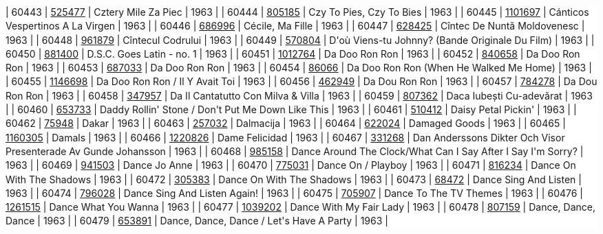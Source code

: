 | 60443 | [525477](https://www.discogs.com/master/525477) | Cztery Mile Za Piec | 1963 |
| 60444 | [805185](https://www.discogs.com/master/805185) | Czy To Pies, Czy To Bies | 1963 |
| 60445 | [1101697](https://www.discogs.com/master/1101697) | Cánticos Vespertinos A La Virgen | 1963 |
| 60446 | [686996](https://www.discogs.com/master/686996) | Cécile, Ma Fille | 1963 |
| 60447 | [628425](https://www.discogs.com/master/628425) | Cîntec De Nuntă Moldovenesc | 1963 |
| 60448 | [961879](https://www.discogs.com/master/961879) | Cîntecul Codrului | 1963 |
| 60449 | [570804](https://www.discogs.com/master/570804) | D'où Viens-tu Johnny? (Bande Originale Du Film) | 1963 |
| 60450 | [881400](https://www.discogs.com/master/881400) | D.S.C. Goes Latin - no. 1 | 1963 |
| 60451 | [1012764](https://www.discogs.com/master/1012764) | Da Doo Ron Ron | 1963 |
| 60452 | [840658](https://www.discogs.com/master/840658) | Da Doo Ron Ron | 1963 |
| 60453 | [687033](https://www.discogs.com/master/687033) | Da Doo Ron Ron | 1963 |
| 60454 | [86066](https://www.discogs.com/master/86066) | Da Doo Ron Ron (When He Walked Me Home) | 1963 |
| 60455 | [1146698](https://www.discogs.com/master/1146698) | Da Doo Ron Ron / Il Y Avait Toi | 1963 |
| 60456 | [462949](https://www.discogs.com/master/462949) | Da Dou Ron Ron | 1963 |
| 60457 | [784278](https://www.discogs.com/master/784278) | Da Dou Ron Ron | 1963 |
| 60458 | [347957](https://www.discogs.com/master/347957) | Da Il Cantatutto Con Milva & Villa | 1963 |
| 60459 | [807362](https://www.discogs.com/master/807362) | Daca Iubești Cu-adevărat | 1963 |
| 60460 | [653733](https://www.discogs.com/master/653733) | Daddy Rollin' Stone / Don't Put Me Down Like This | 1963 |
| 60461 | [510412](https://www.discogs.com/master/510412) | Daisy Petal Pickin' | 1963 |
| 60462 | [75948](https://www.discogs.com/master/75948) | Dakar | 1963 |
| 60463 | [257032](https://www.discogs.com/master/257032) | Dalmacija | 1963 |
| 60464 | [622024](https://www.discogs.com/master/622024) | Damaged Goods | 1963 |
| 60465 | [1160305](https://www.discogs.com/master/1160305) | Damals | 1963 |
| 60466 | [1220826](https://www.discogs.com/master/1220826) | Dame Felicidad | 1963 |
| 60467 | [331268](https://www.discogs.com/master/331268) | Dan Anderssons Dikter Och Visor Presenterade Av Gunde Johansson | 1963 |
| 60468 | [985158](https://www.discogs.com/master/985158) | Dance Around The Clock/What Can I Say After I Say I'm Sorry? | 1963 |
| 60469 | [941503](https://www.discogs.com/master/941503) | Dance Jo Anne | 1963 |
| 60470 | [775031](https://www.discogs.com/master/775031) | Dance On / Playboy | 1963 |
| 60471 | [816234](https://www.discogs.com/master/816234) | Dance On With The Shadows | 1963 |
| 60472 | [305383](https://www.discogs.com/master/305383) | Dance On With The Shadows | 1963 |
| 60473 | [68472](https://www.discogs.com/master/68472) | Dance Sing And Listen | 1963 |
| 60474 | [796028](https://www.discogs.com/master/796028) | Dance Sing And Listen Again! | 1963 |
| 60475 | [705907](https://www.discogs.com/master/705907) | Dance To The TV Themes | 1963 |
| 60476 | [1261515](https://www.discogs.com/master/1261515) | Dance What You Wanna | 1963 |
| 60477 | [1039202](https://www.discogs.com/master/1039202) | Dance With My Fair Lady | 1963 |
| 60478 | [807159](https://www.discogs.com/master/807159) | Dance, Dance, Dance | 1963 |
| 60479 | [653891](https://www.discogs.com/master/653891) | Dance, Dance, Dance / Let's Have A Party | 1963 |